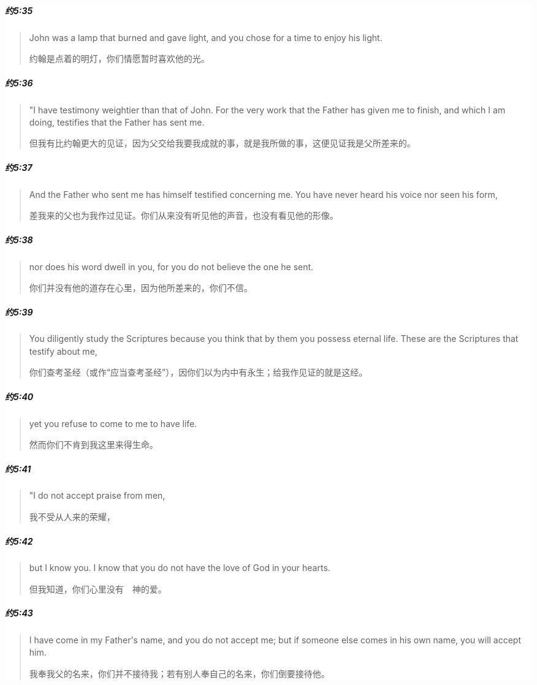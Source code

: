 
##### 约5:35
> John was a lamp that burned and gave light, and you chose for a time to enjoy his light.
>
> 约翰是点着的明灯，你们情愿暂时喜欢他的光。


##### 约5:36
> "I have testimony weightier than that of John. For the very work that the Father has given me to finish, and which I am doing, testifies that the Father has sent me.
>
> 但我有比约翰更大的见证，因为父交给我要我成就的事，就是我所做的事，这便见证我是父所差来的。


##### 约5:37
> And the Father who sent me has himself testified concerning me. You have never heard his voice nor seen his form,
>
> 差我来的父也为我作过见证。你们从来没有听见他的声音，也没有看见他的形像。


##### 约5:38
> nor does his word dwell in you, for you do not believe the one he sent.
>
> 你们并没有他的道存在心里，因为他所差来的，你们不信。


##### 约5:39
> You diligently study the Scriptures because you think that by them you possess eternal life. These are the Scriptures that testify about me,
>
> 你们查考圣经（或作“应当查考圣经”），因你们以为内中有永生；给我作见证的就是这经。


##### 约5:40
> yet you refuse to come to me to have life.
>
> 然而你们不肯到我这里来得生命。


##### 约5:41
> "I do not accept praise from men,
>
> 我不受从人来的荣耀，


##### 约5:42
> but I know you. I know that you do not have the love of God in your hearts.
>
> 但我知道，你们心里没有　神的爱。


##### 约5:43
> I have come in my Father's name, and you do not accept me; but if someone else comes in his own name, you will accept him.
>
> 我奉我父的名来，你们并不接待我；若有别人奉自己的名来，你们倒要接待他。
